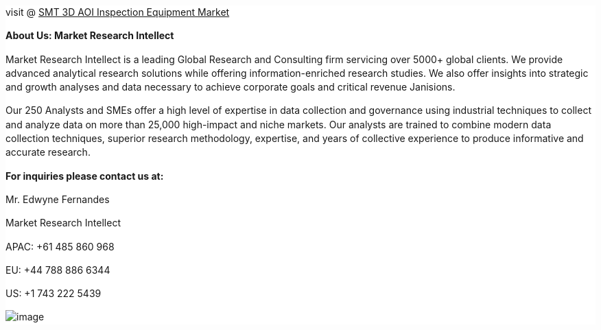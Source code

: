visit&nbsp;@</strong>&nbsp;</span><span class="font-[700]"><a href="https://www.marketresearchintellect.com/product/smt-3d-aoi-inspection-equipment-market/?utm_source=Linkedin&utm_medium=811" target="_blank" data-tracking-control-name="article-ssr-frontend-pulse_little-text-block" data-tracking-will-navigate="" data-test-link="">SMT 3D AOI Inspection Equipment Market</a></span></p><p><strong><span class="font-[700]">About Us: Market Research Intellect</span></strong></p><p><span class="">Market Research Intellect is a leading Global Research and Consulting firm servicing over 5000+ global clients. We provide advanced analytical research solutions while offering information-enriched research studies.&nbsp;</span>We also offer insights into strategic and growth analyses and data necessary to achieve corporate goals and critical revenue Janisions.</p><p><span class="">Our 250 Analysts and SMEs offer a high level of expertise in data collection and governance using industrial techniques to collect and analyze data on more than 25,000 high-impact and niche markets. Our analysts are trained to combine modern data collection techniques, superior research methodology, expertise, and years of collective experience to produce informative and accurate research.</span></p><p><strong>For inquiries please contact us at:</strong></p><p>Mr. Edwyne Fernandes</p><p>Market Research Intellect</p><p>APAC: +61 485 860 968</p><p>EU: +44 788 886 6344</p><p>US: +1 743 222 5439</p>
![image](https://github.com/user-attachments/assets/8507c295-9e8c-4f8d-bb98-f6bdd3ae4dae)
